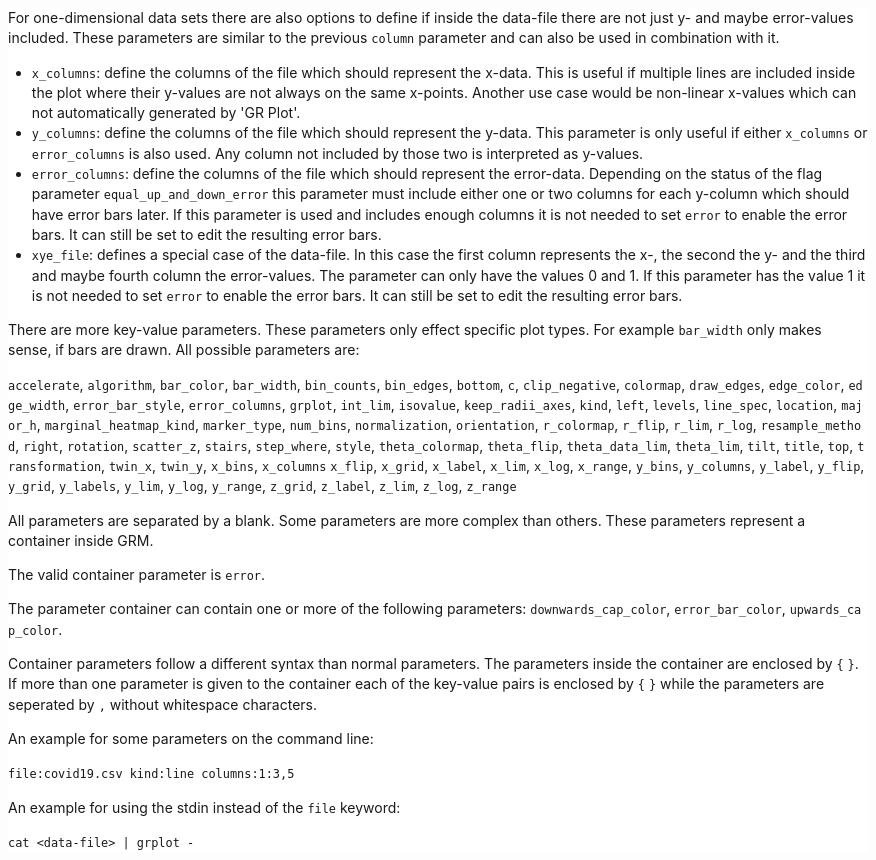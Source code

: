 For one-dimensional data sets there are also options to define if inside the data-file there are not just y- and maybe error-values included. These parameters are similar to the previous `column` parameter and can also be used in combination with it.

- `x_columns`: define the columns of the file which should represent the x-data. This is useful if multiple lines are included inside the plot where their y-values are not always on the same x-points. Another use case would be non-linear x-values which can not automatically generated by 'GR Plot'.
- `y_columns`: define the columns of the file which should represent the y-data. This parameter is only useful if either `x_columns` or `error_columns` is also used. Any column not included by those two is interpreted as y-values.
- `error_columns`: define the columns of the file which should represent the error-data. Depending on the status of the flag parameter `equal_up_and_down_error` this parameter must include either one or two columns for each y-column which should have error bars later. If this parameter is used and includes enough columns it is not needed to set `error` to enable the error bars. It can still be set to edit the resulting error bars.
- `xye_file`: defines a special case of the data-file. In this case the first column represents the x-, the second the y- and the third and maybe fourth column the error-values. The parameter can only have the values 0 and 1. If this parameter has the value 1 it is not needed to set `error` to enable the error bars. It can still be set to edit the resulting error bars.

There are more key-value parameters. These parameters only effect specific plot types. For example `bar_width` only makes sense, if bars are drawn. All possible parameters are:

`accelerate`, `algorithm`, `bar_color`, `bar_width`, `bin_counts`, `bin_edges`, `bottom`, `c`, `clip_negative`, `colormap`, `draw_edges`, `edge_color`, `edge_width`, `error_bar_style`, `error_columns`, `grplot`, `int_lim`, `isovalue`, `keep_radii_axes`, `kind`, `left`, `levels`, `line_spec`, `location`, `major_h`, `marginal_heatmap_kind`, `marker_type`, `num_bins`, `normalization`, `orientation`, `r_colormap`, `r_flip`, `r_lim`, `r_log`, `resample_method`, `right`, `rotation`, `scatter_z`, `stairs`, `step_where`, `style`, `theta_colormap`, `theta_flip`, `theta_data_lim`, `theta_lim`, `tilt`, `title`, `top`, `transformation`, `twin_x`, `twin_y`, `x_bins`, `x_columns` `x_flip`, `x_grid`, `x_label`, `x_lim`, `x_log`, `x_range`, `y_bins`, `y_columns`, `y_label`, `y_flip`, `y_grid`, `y_labels`, `y_lim`, `y_log`, `y_range`, `z_grid`, `z_label`, `z_lim`, `z_log`, `z_range`

All parameters are separated by a blank. Some parameters are more complex than others. These parameters represent a container inside GRM.

The valid container parameter is `error`.

The parameter container can contain one or more of the following parameters: `downwards_cap_color`, `error_bar_color`, `upwards_cap_color`.

Container parameters follow a different syntax than normal parameters. The parameters inside the container are enclosed by `{` `}`. If more than one parameter is given to the container each of the key-value pairs is enclosed by `{` `}` while the parameters are seperated by `,` without whitespace characters.

An example for some parameters on the command line:

```shell
file:covid19.csv kind:line columns:1:3,5
```

An example for using the stdin instead of the `file` keyword:

```shell
cat <data-file> | grplot -
```
